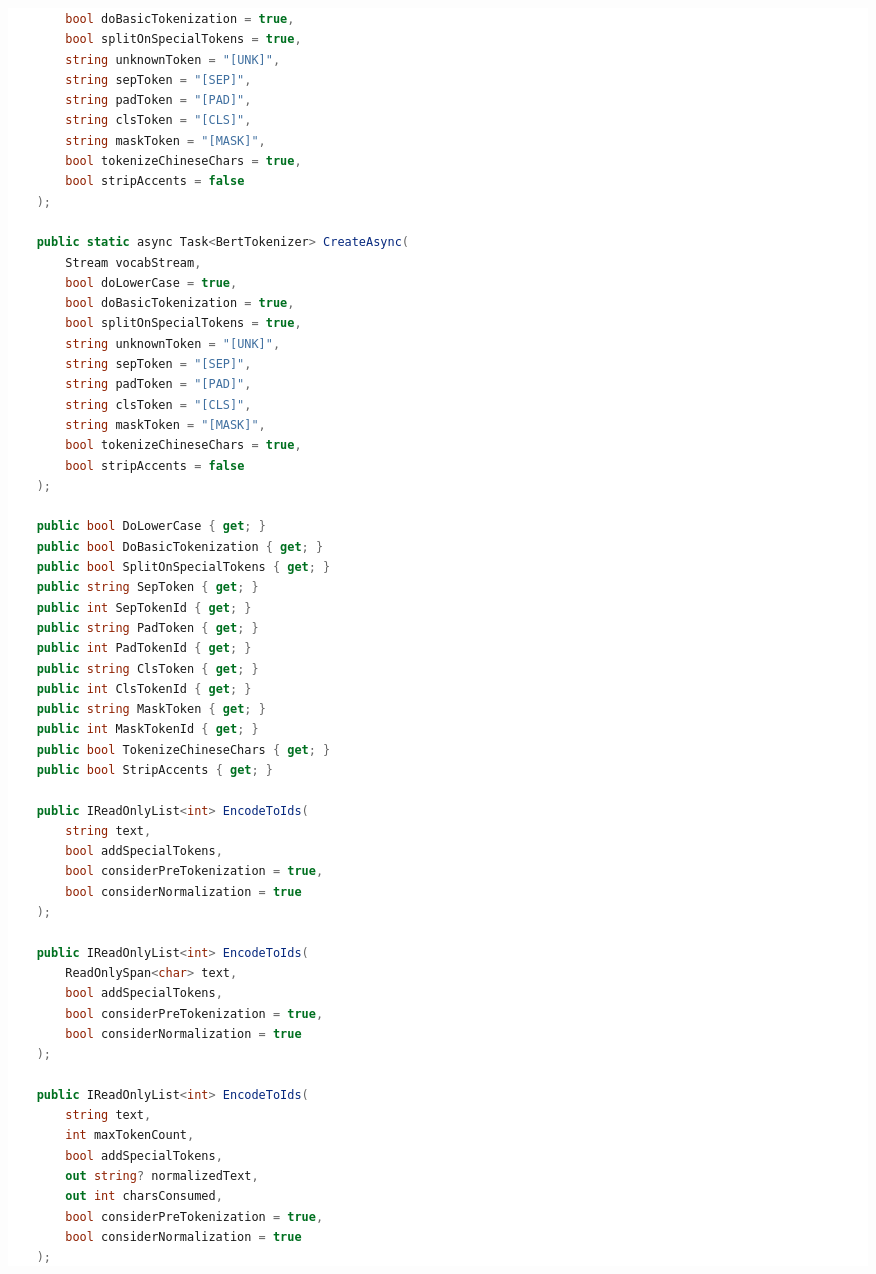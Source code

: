 ```C#
        bool doBasicTokenization = true,
        bool splitOnSpecialTokens = true,
        string unknownToken = "[UNK]",
        string sepToken = "[SEP]",
        string padToken = "[PAD]",
        string clsToken = "[CLS]",
        string maskToken = "[MASK]",
        bool tokenizeChineseChars = true,
        bool stripAccents = false
    );

    public static async Task<BertTokenizer> CreateAsync(
        Stream vocabStream,
        bool doLowerCase = true,
        bool doBasicTokenization = true,
        bool splitOnSpecialTokens = true,
        string unknownToken = "[UNK]",
        string sepToken = "[SEP]",
        string padToken = "[PAD]",
        string clsToken = "[CLS]",
        string maskToken = "[MASK]",
        bool tokenizeChineseChars = true,
        bool stripAccents = false
    );

    public bool DoLowerCase { get; }
    public bool DoBasicTokenization { get; }
    public bool SplitOnSpecialTokens { get; }
    public string SepToken { get; }
    public int SepTokenId { get; }
    public string PadToken { get; }
    public int PadTokenId { get; }
    public string ClsToken { get; }
    public int ClsTokenId { get; }
    public string MaskToken { get; }
    public int MaskTokenId { get; }
    public bool TokenizeChineseChars { get; }
    public bool StripAccents { get; }

    public IReadOnlyList<int> EncodeToIds(
        string text,
        bool addSpecialTokens, 
        bool considerPreTokenization = true,
        bool considerNormalization = true
    );

    public IReadOnlyList<int> EncodeToIds(
        ReadOnlySpan<char> text,
        bool addSpecialTokens, 
        bool considerPreTokenization = true,
        bool considerNormalization = true
    );

    public IReadOnlyList<int> EncodeToIds(
        string text,
        int maxTokenCount,
        bool addSpecialTokens,
        out string? normalizedText,        
        out int charsConsumed,
        bool considerPreTokenization = true,
        bool considerNormalization = true
    );

```
